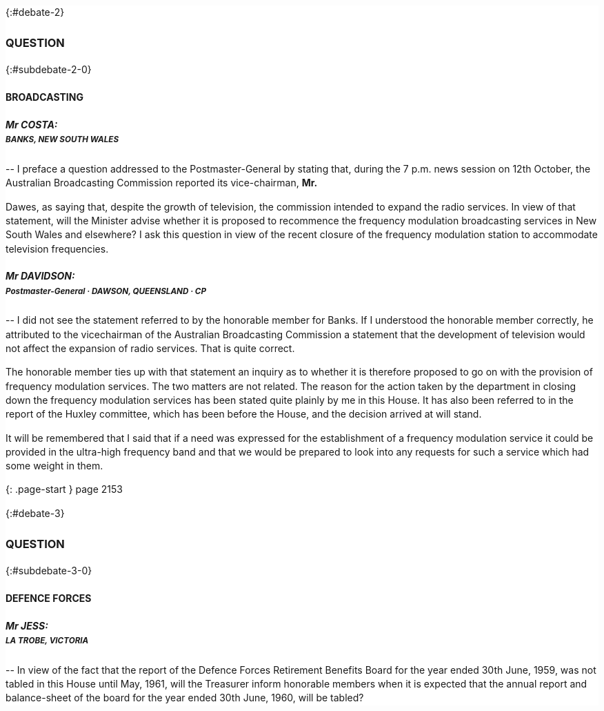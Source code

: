 {:#debate-2}
### QUESTION

{:#subdebate-2-0}
#### BROADCASTING

##### Mr COSTA:<br><small class="text-muted">BANKS, NEW SOUTH WALES</small>

-- I preface a question addressed to the Postmaster-General by stating that, during the 7 p.m. news session on 12th October, the Australian Broadcasting Commission reported its vice-chairman,  **Mr.** 

Dawes, as saying that, despite the growth of television, the commission intended to expand the radio services. In view of that statement, will the Minister advise whether it is proposed to recommence the frequency modulation broadcasting services in New South Wales and elsewhere? I ask this question in view of the recent closure of the frequency modulation station to accommodate television frequencies. 

##### Mr DAVIDSON:<br><small class="text-muted">Postmaster-General &middot; DAWSON, QUEENSLAND &middot; CP</small>

-- I did not see the statement referred to by the honorable member for Banks. If I understood the honorable member correctly, he attributed to the vicechairman of the Australian Broadcasting Commission a statement that the development of television would not affect the expansion of radio services. That is quite correct. 

The honorable member ties up with that statement an inquiry as to whether it is therefore proposed to go on with the provision of frequency modulation services. The two matters are not related. The reason for the action taken by the department in closing down the frequency modulation services has been stated quite plainly by me in this House. It has also been referred to in the report of the Huxley committee, which has been before the House, and the decision arrived at will stand. 

It will be remembered that I said that if a need was expressed for the establishment of a frequency modulation service it could be provided in the ultra-high frequency band and that we would be prepared to look into any requests for such a service which had some weight in them. 

{: .page-start }
page 2153

{:#debate-3}
### QUESTION

{:#subdebate-3-0}
#### DEFENCE FORCES

##### Mr JESS:<br><small class="text-muted">LA TROBE, VICTORIA</small>

-- In view of the fact that the report of the Defence Forces Retirement Benefits Board for the year ended 30th June, 1959, was not tabled in this House until May, 1961, will the Treasurer inform honorable members when it is expected that the annual report and balance-sheet of the board for the year ended 30th June, 1960, will be tabled? 

